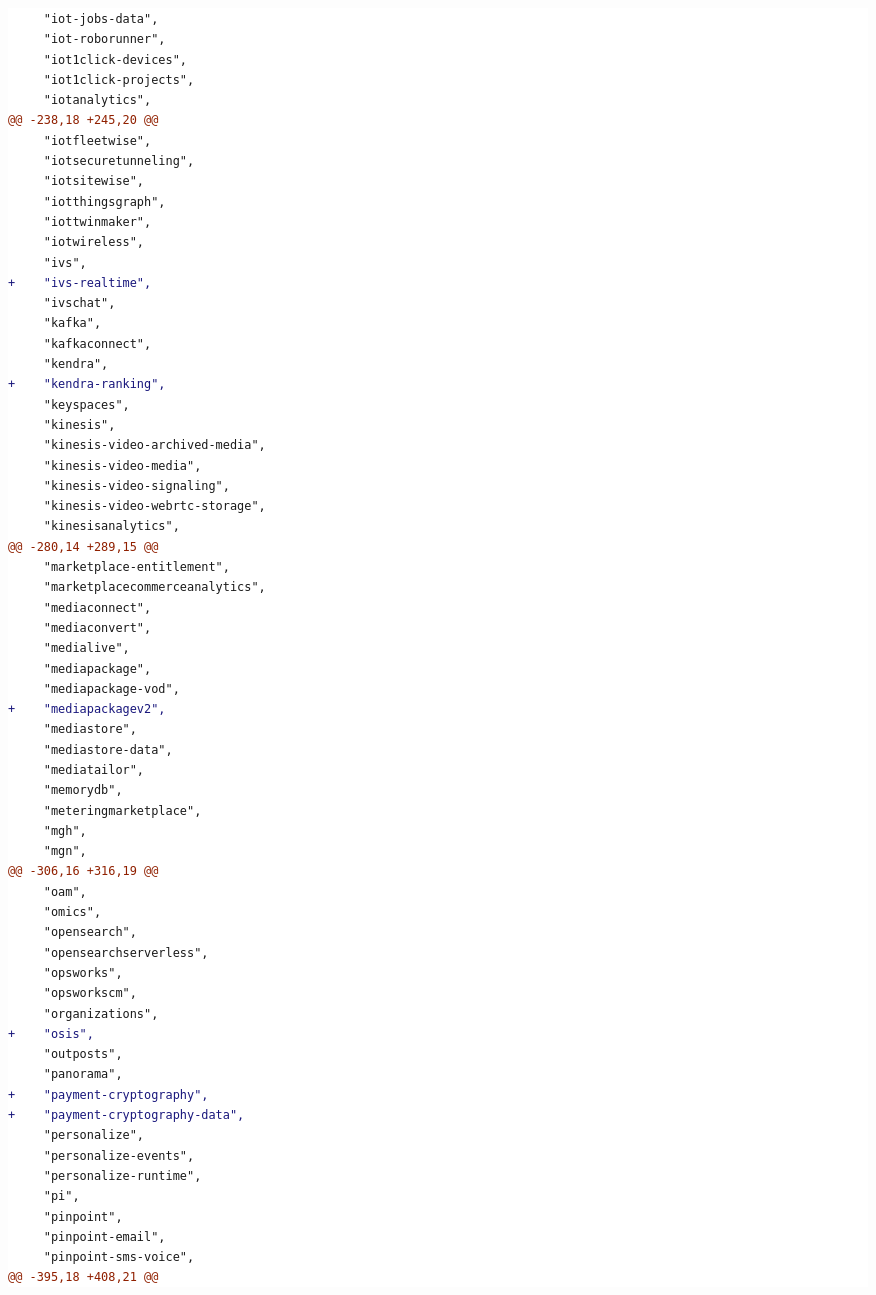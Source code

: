```diff
     "iot-jobs-data",
     "iot-roborunner",
     "iot1click-devices",
     "iot1click-projects",
     "iotanalytics",
@@ -238,18 +245,20 @@
     "iotfleetwise",
     "iotsecuretunneling",
     "iotsitewise",
     "iotthingsgraph",
     "iottwinmaker",
     "iotwireless",
     "ivs",
+    "ivs-realtime",
     "ivschat",
     "kafka",
     "kafkaconnect",
     "kendra",
+    "kendra-ranking",
     "keyspaces",
     "kinesis",
     "kinesis-video-archived-media",
     "kinesis-video-media",
     "kinesis-video-signaling",
     "kinesis-video-webrtc-storage",
     "kinesisanalytics",
@@ -280,14 +289,15 @@
     "marketplace-entitlement",
     "marketplacecommerceanalytics",
     "mediaconnect",
     "mediaconvert",
     "medialive",
     "mediapackage",
     "mediapackage-vod",
+    "mediapackagev2",
     "mediastore",
     "mediastore-data",
     "mediatailor",
     "memorydb",
     "meteringmarketplace",
     "mgh",
     "mgn",
@@ -306,16 +316,19 @@
     "oam",
     "omics",
     "opensearch",
     "opensearchserverless",
     "opsworks",
     "opsworkscm",
     "organizations",
+    "osis",
     "outposts",
     "panorama",
+    "payment-cryptography",
+    "payment-cryptography-data",
     "personalize",
     "personalize-events",
     "personalize-runtime",
     "pi",
     "pinpoint",
     "pinpoint-email",
     "pinpoint-sms-voice",
@@ -395,18 +408,21 @@
```